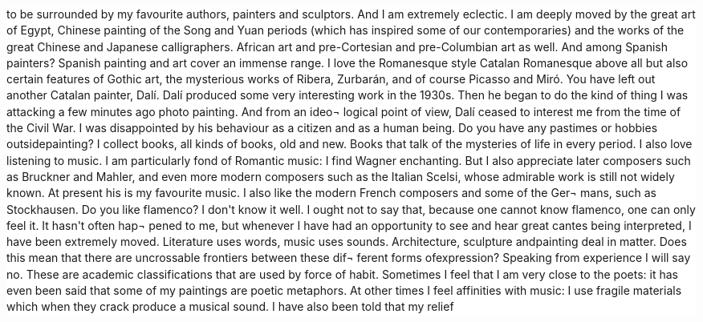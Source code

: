 to be surrounded by my favourite authors,
painters and sculptors. And I am
extremely eclectic. I am deeply moved by
the great art of Egypt, Chinese painting of
the Song and Yuan periods (which has
inspired some of our contemporaries) and
the works of the great Chinese and
Japanese calligraphers. African art and
pre-Cortesian and pre-Columbian art as
well.
And among Spanish painters?
Spanish painting and art cover an
immense range. I love the Romanesque
style Catalan Romanesque above all
but also certain features of Gothic art, the
mysterious works of Ribera, Zurbarán,
and of course Picasso and Miró.
You have left out another Catalan
painter, Dalí.
Dalí produced some very interesting
work in the 1930s. Then he began to do the
kind of thing I was attacking a few minutes
ago photo painting. And from an ideo¬
logical point of view, Dalí ceased to
interest me from the time of the Civil War.
I was disappointed by his behaviour as a
citizen and as a human being.
Do you have any pastimes or hobbies
outsidepainting?
I collect books, all kinds of books, old
and new. Books that talk of the mysteries
of life in every period. I also love listening
to music. I am particularly fond of
Romantic music: I find Wagner
enchanting. But I also appreciate later
composers such as Bruckner and Mahler,
and even more modern composers such as
the Italian Scelsi, whose admirable work is
still not widely known. At present his is
my favourite music. I also like the modern
French composers and some of the Ger¬
mans, such as Stockhausen.
Do you like flamenco?
I don't know it well. I ought not to say
that, because one cannot know flamenco,
one can only feel it. It hasn't often hap¬
pened to me, but whenever I have had an
opportunity to see and hear great cantes
being interpreted, I have been extremely
moved.
Literature uses words, music uses sounds.
Architecture, sculpture andpainting deal
in matter. Does this mean that there are
uncrossable frontiers between these dif¬
ferent forms ofexpression?
Speaking from experience I will say no.
These are academic classifications that are
used by force of habit. Sometimes I feel
that I am very close to the poets: it has even
been said that some of my paintings are
poetic metaphors. At other times I feel
affinities with music: I use fragile materials
which when they crack produce a musical
sound. I have also been told that my relief
